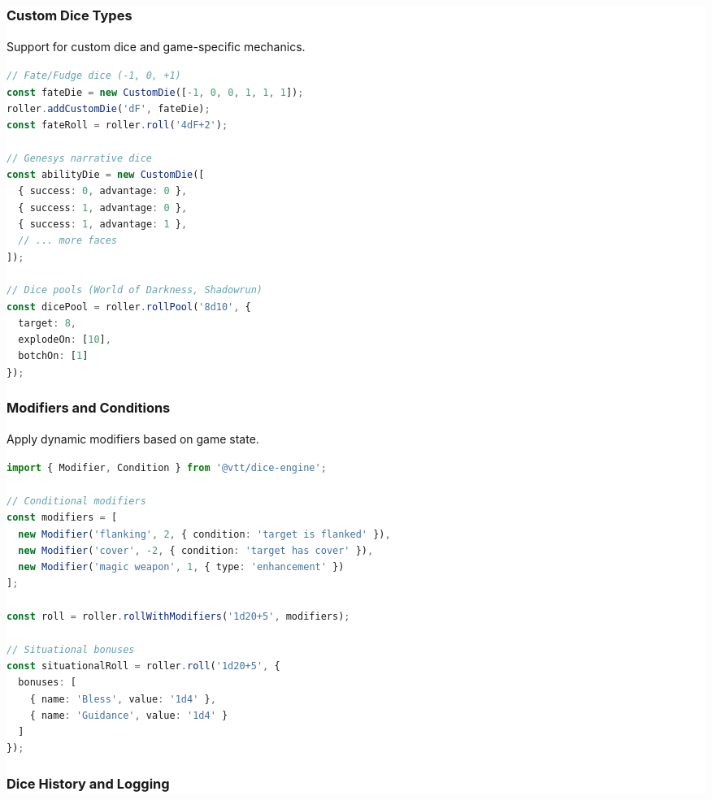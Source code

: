 ### Custom Dice Types

Support for custom dice and game-specific mechanics.

```typescript
// Fate/Fudge dice (-1, 0, +1)
const fateDie = new CustomDie([-1, 0, 0, 1, 1, 1]);
roller.addCustomDie('dF', fateDie);
const fateRoll = roller.roll('4dF+2');

// Genesys narrative dice
const abilityDie = new CustomDie([
  { success: 0, advantage: 0 },
  { success: 1, advantage: 0 },
  { success: 1, advantage: 1 },
  // ... more faces
]);

// Dice pools (World of Darkness, Shadowrun)
const dicePool = roller.rollPool('8d10', { 
  target: 8, 
  explodeOn: [10],
  botchOn: [1] 
});
```

### Modifiers and Conditions

Apply dynamic modifiers based on game state.

```typescript
import { Modifier, Condition } from '@vtt/dice-engine';

// Conditional modifiers
const modifiers = [
  new Modifier('flanking', 2, { condition: 'target is flanked' }),
  new Modifier('cover', -2, { condition: 'target has cover' }),
  new Modifier('magic weapon', 1, { type: 'enhancement' })
];

const roll = roller.rollWithModifiers('1d20+5', modifiers);

// Situational bonuses
const situationalRoll = roller.roll('1d20+5', {
  bonuses: [
    { name: 'Bless', value: '1d4' },
    { name: 'Guidance', value: '1d4' }
  ]
});
```

### Dice History and Logging

